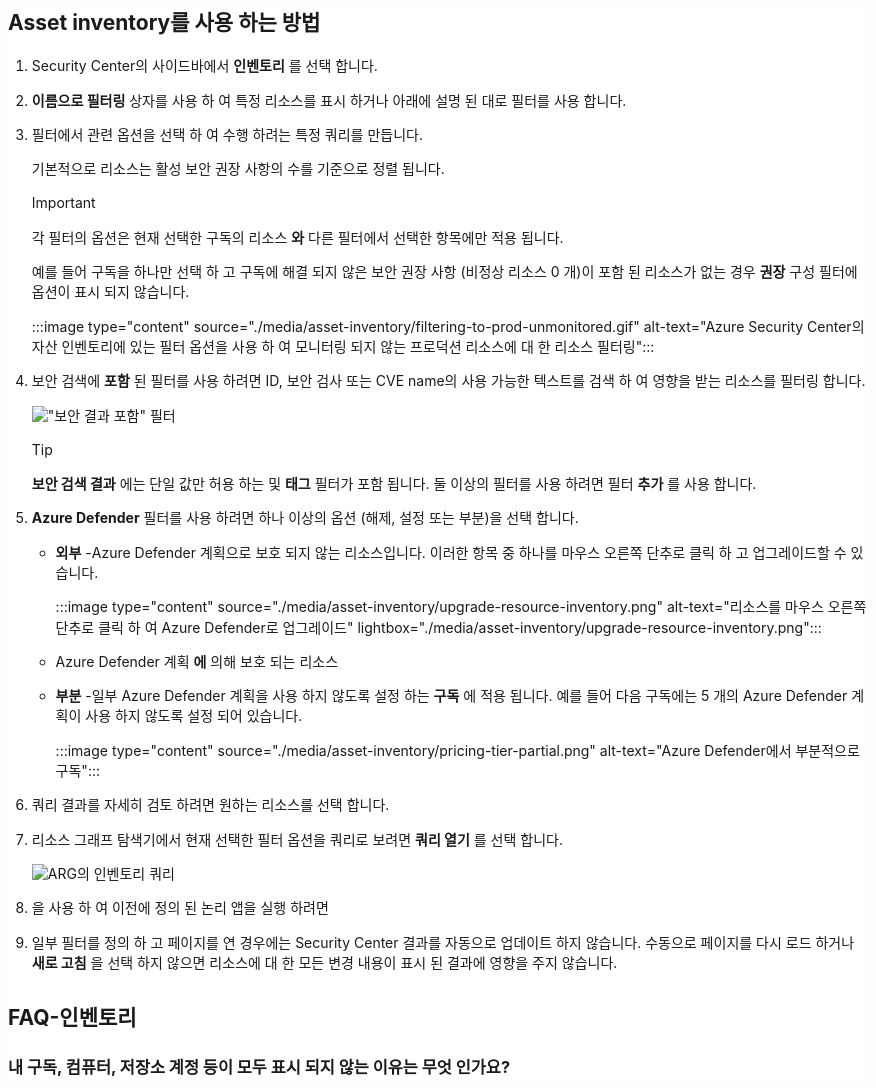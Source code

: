 
## <a name="how-to-use-asset-inventory"></a>Asset inventory를 사용 하는 방법

1. Security Center의 사이드바에서 **인벤토리** 를 선택 합니다.

1. **이름으로 필터링** 상자를 사용 하 여 특정 리소스를 표시 하거나 아래에 설명 된 대로 필터를 사용 합니다.

1. 필터에서 관련 옵션을 선택 하 여 수행 하려는 특정 쿼리를 만듭니다.

    기본적으로 리소스는 활성 보안 권장 사항의 수를 기준으로 정렬 됩니다.

    > [!IMPORTANT]
    > 각 필터의 옵션은 현재 선택한 구독의 리소스 **와** 다른 필터에서 선택한 항목에만 적용 됩니다.
    >
    > 예를 들어 구독을 하나만 선택 하 고 구독에 해결 되지 않은 보안 권장 사항 (비정상 리소스 0 개)이 포함 된 리소스가 없는 경우 **권장** 구성 필터에 옵션이 표시 되지 않습니다. 

    :::image type="content" source="./media/asset-inventory/filtering-to-prod-unmonitored.gif" alt-text="Azure Security Center의 자산 인벤토리에 있는 필터 옵션을 사용 하 여 모니터링 되지 않는 프로덕션 리소스에 대 한 리소스 필터링":::

1. 보안 검색에 **포함** 된 필터를 사용 하려면 ID, 보안 검사 또는 CVE name의 사용 가능한 텍스트를 검색 하 여 영향을 받는 리소스를 필터링 합니다.

    !["보안 결과 포함" 필터](./media/asset-inventory/security-findings-contain-elements.png)

    > [!TIP]
    > **보안 검색 결과** 에는 단일 값만 허용 하는 및 **태그** 필터가 포함 됩니다. 둘 이상의 필터를 사용 하려면 필터 **추가** 를 사용 합니다.

1. **Azure Defender** 필터를 사용 하려면 하나 이상의 옵션 (해제, 설정 또는 부분)을 선택 합니다.

    - **외부** -Azure Defender 계획으로 보호 되지 않는 리소스입니다. 이러한 항목 중 하나를 마우스 오른쪽 단추로 클릭 하 고 업그레이드할 수 있습니다.

        :::image type="content" source="./media/asset-inventory/upgrade-resource-inventory.png" alt-text="리소스를 마우스 오른쪽 단추로 클릭 하 여 Azure Defender로 업그레이드" lightbox="./media/asset-inventory/upgrade-resource-inventory.png":::

    - Azure Defender 계획 **에** 의해 보호 되는 리소스
    - **부분** -일부 Azure Defender 계획을 사용 하지 않도록 설정 하는 **구독** 에 적용 됩니다. 예를 들어 다음 구독에는 5 개의 Azure Defender 계획이 사용 하지 않도록 설정 되어 있습니다. 

        :::image type="content" source="./media/asset-inventory/pricing-tier-partial.png" alt-text="Azure Defender에서 부분적으로 구독":::

1. 쿼리 결과를 자세히 검토 하려면 원하는 리소스를 선택 합니다.

1. 리소스 그래프 탐색기에서 현재 선택한 필터 옵션을 쿼리로 보려면 **쿼리 열기** 를 선택 합니다.

    ![ARG의 인벤토리 쿼리](./media/asset-inventory/inventory-query-in-resource-graph-explorer.png)

1. 을 사용 하 여 이전에 정의 된 논리 앱을 실행 하려면 

1. 일부 필터를 정의 하 고 페이지를 연 경우에는 Security Center 결과를 자동으로 업데이트 하지 않습니다. 수동으로 페이지를 다시 로드 하거나 **새로 고침** 을 선택 하지 않으면 리소스에 대 한 모든 변경 내용이 표시 된 결과에 영향을 주지 않습니다.


## <a name="faq---inventory"></a>FAQ-인벤토리

### <a name="why-arent-all-of-my-subscriptions-machines-storage-accounts-etc-shown"></a>내 구독, 컴퓨터, 저장소 계정 등이 모두 표시 되지 않는 이유는 무엇 인가요?

